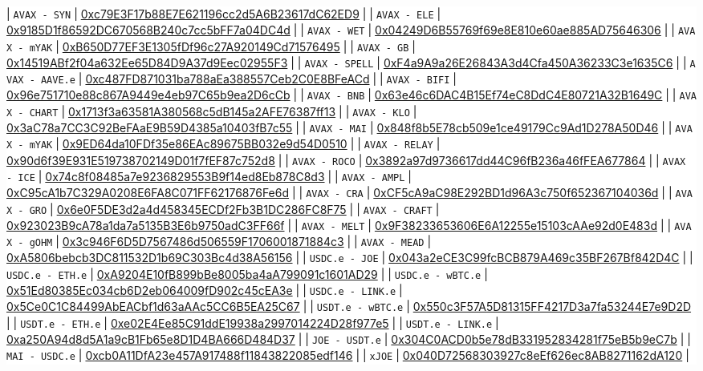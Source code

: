 | `AVAX - SYN`      | [0xc79E3F17b88E7E621196cc2d5A6B23617dC62ED9](https://snowtrace.io/address/0xc79E3F17b88E7E621196cc2d5A6B23617dC62ED9) |
| `AVAX - ELE`      | [0x9185D1f86592DC670568B240c7cc5bFF7a04DC4d](https://snowtrace.io/address/0x9185D1f86592DC670568B240c7cc5bFF7a04DC4d) |
| `AVAX - WET`      | [0x04249D6B55769f69e8E810e60ae885AD75646306](https://snowtrace.io/address/0x04249D6B55769f69e8E810e60ae885AD75646306) |
| `AVAX - mYAK`     | [0xB650D77EF3E1305fDf96c27A920149Cd71576495](https://snowtrace.io/address/0xB650D77EF3E1305fDf96c27A920149Cd71576495) |
| `AVAX - GB`       | [0x14519ABf2f04a632Ee65D84D9A37d9Eec02955F3](https://snowtrace.io/address/0x14519ABf2f04a632Ee65D84D9A37d9Eec02955F3) |
| `AVAX - SPELL`    | [0xF4a9A9a26E26843A3d4Cfa450A36233C3e1635C6](https://snowtrace.io/address/0xF4a9A9a26E26843A3d4Cfa450A36233C3e1635C6) |
| `AVAX - AAVE.e`   | [0xc487FD871031ba788aEa388557Ceb2C0E8BFeACd](https://snowtrace.io/address/0xc487FD871031ba788aEa388557Ceb2C0E8BFeACd) |
| `AVAX - BIFI`     | [0x96e751710e88c867A9449e4eb97C65b9ea2D6cCb](https://snowtrace.io/address/0x96e751710e88c867A9449e4eb97C65b9ea2D6cCb) |
| `AVAX - BNB`      | [0x63e46c6DAC4B15Ef74eC8DdC4E80721A32B1649C](https://snowtrace.io/address/0x63e46c6DAC4B15Ef74eC8DdC4E80721A32B1649C) |
| `AVAX - CHART`    | [0x1713f3a63581A380568c5dB145a2AFE76387ff13](https://snowtrace.io/address/0x1713f3a63581A380568c5dB145a2AFE76387ff13) |
| `AVAX - KLO`      | [0x3aC78a7CC3C92BeFAaE9B59D4385a10403fB7c55](https://snowtrace.io/address/0x3aC78a7CC3C92BeFAaE9B59D4385a10403fB7c55) |
| `AVAX - MAI`      | [0x848f8b5E78cb509e1ce49179Cc9Ad1D278A50D46](https://snowtrace.io/address/0x848f8b5E78cb509e1ce49179Cc9Ad1D278A50D46) |
| `AVAX - mYAK`     | [0x9ED64da10FDf35e86EAc89675BB032e9d54D0510](https://snowtrace.io/address/0x9ED64da10FDf35e86EAc89675BB032e9d54D0510) |
| `AVAX - RELAY`    | [0x90d6f39E931E519738702149D01f7fEF87c752d8](https://snowtrace.io/address/0x90d6f39E931E519738702149D01f7fEF87c752d8) |
| `AVAX - ROCO`     | [0x3892a97d9736617dd44C96fB236a46fFEA677864](https://snowtrace.io/address/0x3892a97d9736617dd44C96fB236a46fFEA677864) |
| `AVAX - ICE`      | [0x74c8f08485a7e9236829553B9f14ed8Eb878C8d3](https://snowtrace.io/address/0x74c8f08485a7e9236829553B9f14ed8Eb878C8d3) |
| `AVAX - AMPL`     | [0xC95cA1b7C329A0208E6FA8C071FF62176876Fe6d](https://snowtrace.io/address/0xC95cA1b7C329A0208E6FA8C071FF62176876Fe6d) |
| `AVAX - CRA`      | [0xCF5cA9aC98E292BD1d96A3c750f652367104036d](https://snowtrace.io/address/0xCF5cA9aC98E292BD1d96A3c750f652367104036d) |
| `AVAX - GRO`      | [0x6e0F5DE3d2a4d458345ECDf2Fb3B1DC286FC8F75](https://snowtrace.io/address/0x6e0F5DE3d2a4d458345ECDf2Fb3B1DC286FC8F75) |
| `AVAX - CRAFT`    | [0x923023B9cA78a1da7a5135B3E6b9750adC3FF66f](https://snowtrace.io/address/0x923023B9cA78a1da7a5135B3E6b9750adC3FF66f) |
| `AVAX - MELT`     | [0x9F38233653606E6A12255e15103cAAe92d0E483d](https://snowtrace.io/address/0x9F38233653606E6A12255e15103cAAe92d0E483d) |
| `AVAX - gOHM`     | [0x3c946F6D5D7567486d506559F1706001871884c3](https://snowtrace.io/address/0x3c946F6D5D7567486d506559F1706001871884c3) |
| `AVAX - MEAD`     | [0xA5806bebcb3DC811532D1b69C303Bc4d38A56156](https://snowtrace.io/address/0xA5806bebcb3DC811532D1b69C303Bc4d38A56156) |
| `USDC.e - JOE`    | [0x043a2eCE3C99fcBCB879A469c35BF267Bf842D4C](https://snowtrace.io/address/0x043a2eCE3C99fcBCB879A469c35BF267Bf842D4C) |
| `USDC.e - ETH.e`  | [0xA9204E10fB899bBe8005ba4aA799091c1601AD29](https://snowtrace.io/address/0xA9204E10fB899bBe8005ba4aA799091c1601AD29) |
| `USDC.e - wBTC.e` | [0x51Ed80385Ec034cb6D2eb064009fD902c45cEA3e](https://snowtrace.io/address/0x51Ed80385Ec034cb6D2eb064009fD902c45cEA3e) |
| `USDC.e - LINK.e` | [0x5Ce0C1C84499AbEACbf1d63aAAc5CC6B5EA25C67](https://snowtrace.io/address/0x5Ce0C1C84499AbEACbf1d63aAAc5CC6B5EA25C67) |
| `USDT.e - wBTC.e` | [0x550c3F57A5D81315FF4217D3a7fa53244E7e9D2D](https://snowtrace.io/address/0x550c3F57A5D81315FF4217D3a7fa53244E7e9D2D) |
| `USDT.e - ETH.e`  | [0xe02E4Ee85C91ddE19938a2997014224D28f977e5](https://snowtrace.io/address/0xe02E4Ee85C91ddE19938a2997014224D28f977e5) |
| `USDT.e - LINK.e` | [0xa250A94d8d5A1a9cB1Fb65e8D1D4BA666D484D37](https://snowtrace.io/address/0xa250A94d8d5A1a9cB1Fb65e8D1D4BA666D484D37) |
| `JOE - USDT.e`    | [0x304C0ACD0b5e78dB331952834281f75eB5b9eC7b](https://snowtrace.io/address/0x304C0ACD0b5e78dB331952834281f75eB5b9eC7b) |
| `MAI - USDC.e`    | [0xcb0A11DfA23e457A917488f11843822085edf146](https://snowtrace.io/address/0xcb0A11DfA23e457A917488f11843822085edf146) |
| `xJOE`            | [0x040D72568303927c8eEf626ec8AB8271162dA120](https://snowtrace.io/address/0x040D72568303927c8eEf626ec8AB8271162dA120) |
